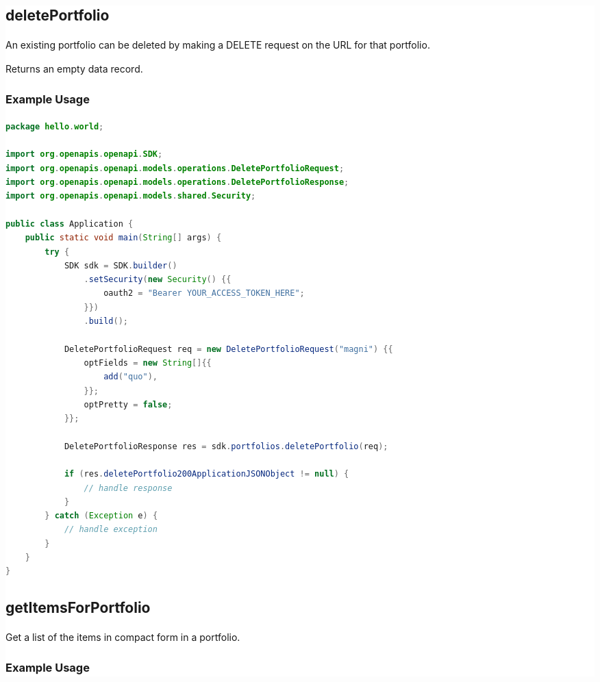 ## deletePortfolio

An existing portfolio can be deleted by making a DELETE request on
the URL for that portfolio.

Returns an empty data record.

### Example Usage

```java
package hello.world;

import org.openapis.openapi.SDK;
import org.openapis.openapi.models.operations.DeletePortfolioRequest;
import org.openapis.openapi.models.operations.DeletePortfolioResponse;
import org.openapis.openapi.models.shared.Security;

public class Application {
    public static void main(String[] args) {
        try {
            SDK sdk = SDK.builder()
                .setSecurity(new Security() {{
                    oauth2 = "Bearer YOUR_ACCESS_TOKEN_HERE";
                }})
                .build();

            DeletePortfolioRequest req = new DeletePortfolioRequest("magni") {{
                optFields = new String[]{{
                    add("quo"),
                }};
                optPretty = false;
            }};            

            DeletePortfolioResponse res = sdk.portfolios.deletePortfolio(req);

            if (res.deletePortfolio200ApplicationJSONObject != null) {
                // handle response
            }
        } catch (Exception e) {
            // handle exception
        }
    }
}
```

## getItemsForPortfolio

Get a list of the items in compact form in a portfolio.

### Example Usage
